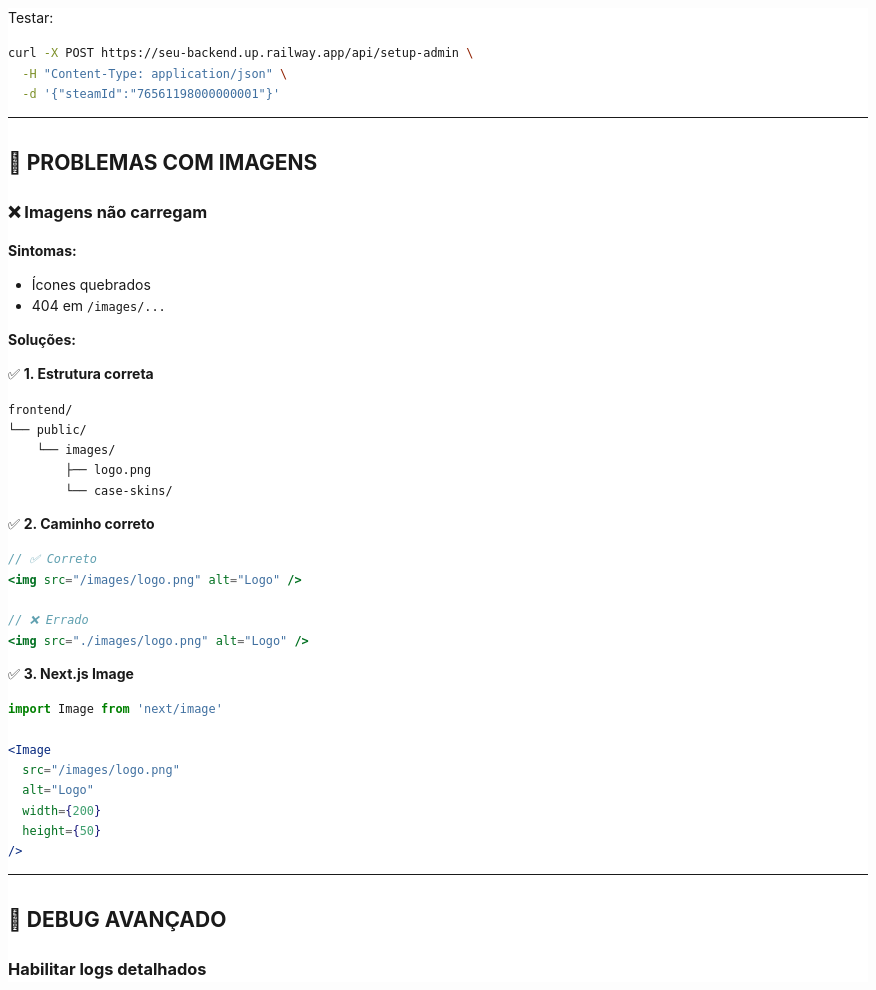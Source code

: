 Testar:
```bash
curl -X POST https://seu-backend.up.railway.app/api/setup-admin \
  -H "Content-Type: application/json" \
  -d '{"steamId":"76561198000000001"}'
```

---

## 🚨 PROBLEMAS COM IMAGENS

### ❌ Imagens não carregam

**Sintomas:**
- Ícones quebrados
- 404 em `/images/...`

**Soluções:**

✅ **1. Estrutura correta**
```
frontend/
└── public/
    └── images/
        ├── logo.png
        └── case-skins/
```

✅ **2. Caminho correto**
```jsx
// ✅ Correto
<img src="/images/logo.png" alt="Logo" />

// ❌ Errado
<img src="./images/logo.png" alt="Logo" />
```

✅ **3. Next.js Image**
```jsx
import Image from 'next/image'

<Image 
  src="/images/logo.png" 
  alt="Logo" 
  width={200} 
  height={50}
/>
```

---

## 🐛 DEBUG AVANÇADO

### Habilitar logs detalhados
